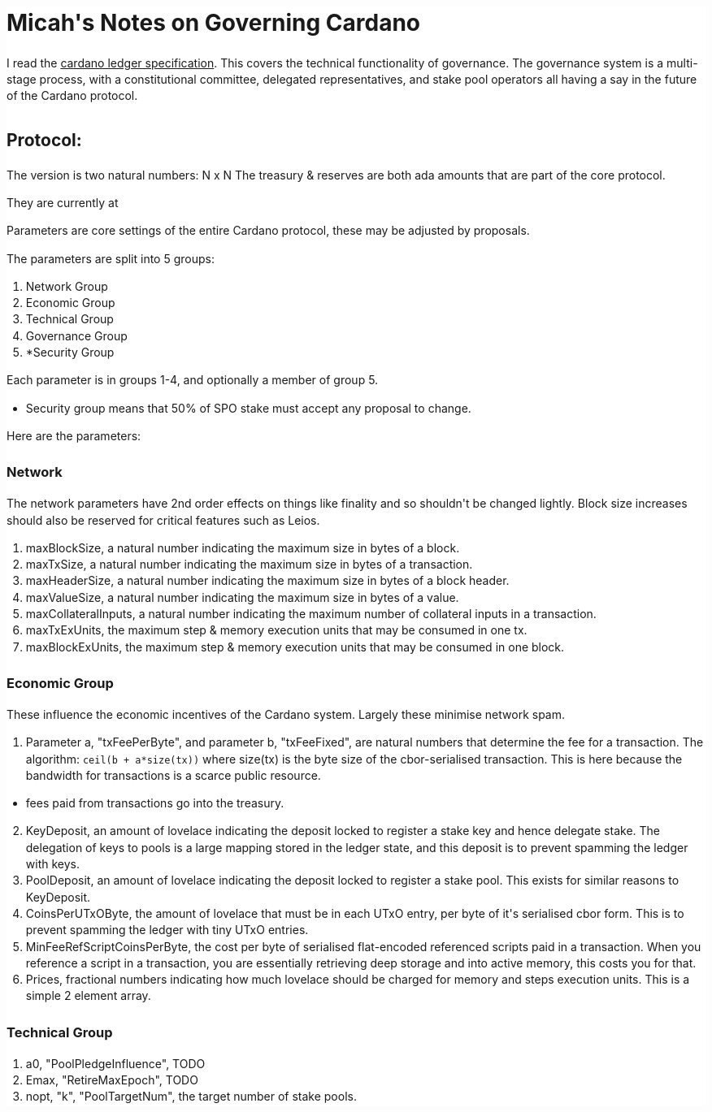 # Micah's Notes on Governing Cardano

I read the [cardano ledger specification](https://intersectmbo.github.io/formal-ledger-specifications/pdfs/cardano-ledger.pdf). This covers the technical functionality of governance. The governance system is a multi-stage process, with a constitutional committee, delegated representatives, and stake pool operators all having a say in the future of the Cardano protocol.

## Protocol:
The version is two natural numbers: N x N
The treasury & reserves are both ada amounts that are part of the core protocol.

They are currently at 

Parameters are core settings of the entire Cardano protocol, these may be adjusted by proposals.

The parameters are split into 5 groups:
1. Network Group
2. Economic Group
3. Technical Group
4. Governance Group
5. *Security Group

Each parameter is in groups 1-4, and optionally a member of group 5. 
* Security group means that 50% of SPO stake must accept any proposal to change.

Here are the parameters:
### Network
The network parameters have 2nd order effects on things like finality and so shouldn't be changed lightly. Block size increases should also be reserved for critical features such as Leios.
1. maxBlockSize, a natural number indicating the maximum size in bytes of a block.
2. maxTxSize, a natural number indicating the maximum size in bytes of a transaction.
3. maxHeaderSize, a natural number indicating the maximum size in bytes of a block header.
4. maxValueSize, a natural number indicating the maximum size in bytes of a value.
5. maxCollateralInputs, a natural number indicating the maximum number of collateral inputs in a transaction.
6. maxTxExUnits, the maximum step & memory execution units that may be consumed in one tx.
7. maxBlockExUnits, the maximum step & memory execution units that may be consumed in one block.
### Economic Group
These influence the economic incentives of the Cardano system. Largely these minimise network spam.
1. Parameter a, "txFeePerByte", and parameter b, "txFeeFixed", are natural numbers that determine the fee for a transaction. The algorithm: `ceil(b + a*size(tx))` where size(tx) is the byte size of the cbor-serialised transaction. This is here because the bandwidth for transactions is a scarce public resource.
* fees paid from transactions go into the treasury.
2. KeyDeposit, an amount of lovelace  indicating the deposit locked to register a stake key and hence delegate stake. The delegation of keys to pools is a large mapping stored in the ledger state, and this deposit is to prevent spamming the ledger with keys.
3. PoolDeposit, an amount of lovelace indicating the deposit locked to register a stake pool. This exists for similar reasons to KeyDeposit.
4. CoinsPerUTxOByte, the amount of lovelace that must be in each UTxO entry, per byte of it's serialised cbor form. This is to prevent spamming the ledger with tiny UTxO entries.
5. MinFeeRefScriptCoinsPerByte, the cost per byte of serialised flat-encoded referenced scripts paid in a transaction. When you reference a script in a transaction, you are essentially retrieving deep storage and into active memory, this costs you for that.
6. Prices, fractional numbers indicating how much lovelace should be charged for memory and steps execution units. This is a simple 2 element array.
### Technical Group
1. a0, "PoolPledgeInfluence", TODO
2. Emax, "RetireMaxEpoch", TODO
3. nopt, "k", "PoolTargetNum", the target number of stake pools.